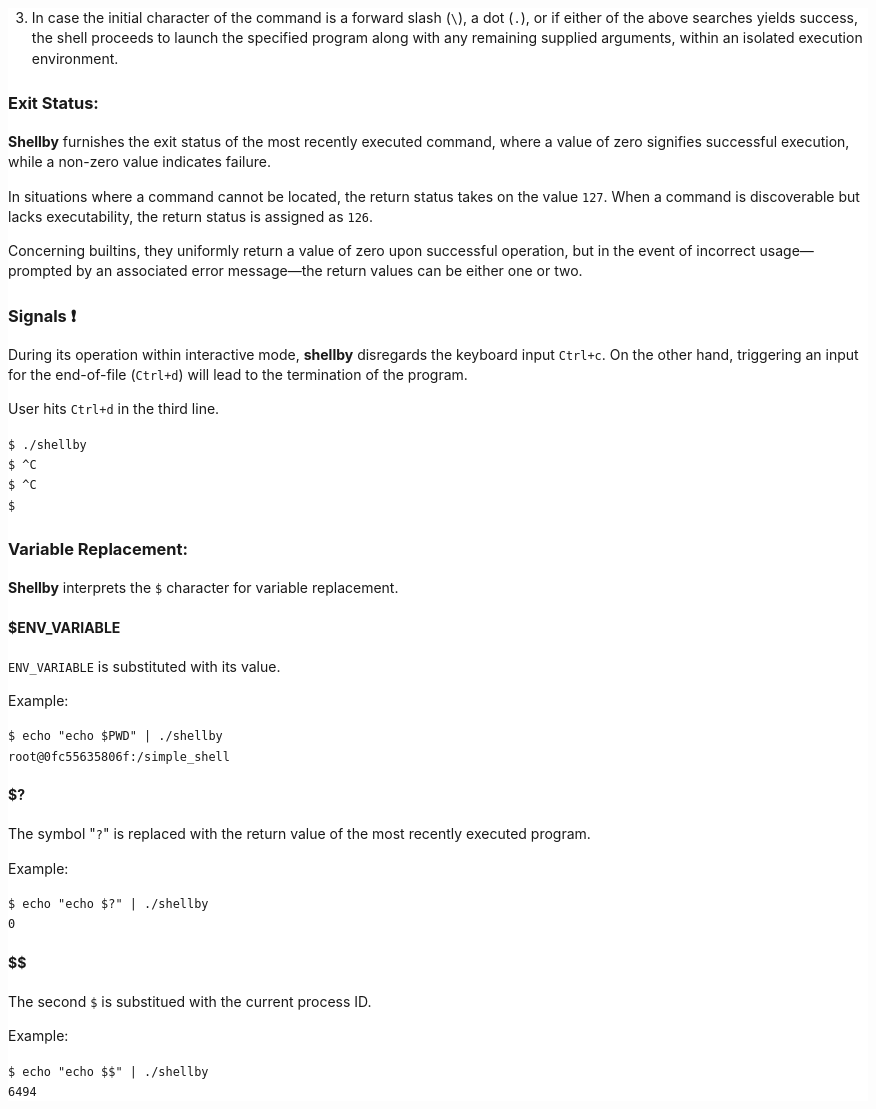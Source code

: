 3. In case the initial character of the command is a forward slash (`\`), a dot (`.`), or if either of the above searches yields success, the shell proceeds to launch the specified program along with any remaining supplied arguments, within an isolated execution environment.


### Exit Status:
**Shellby** furnishes the exit status of the most recently executed command, where a value of zero signifies successful execution, while a non-zero value indicates failure.

In situations where a command cannot be located, the return status takes on the value `127`. When a command is discoverable but lacks executability, the return status is assigned as `126`.

Concerning builtins, they uniformly return a value of zero upon successful operation, but in the event of incorrect usage—prompted by an associated error message—the return values can be either one or two.

### Signals :exclamation:
During its operation within interactive mode, **shellby** disregards the keyboard input `Ctrl+c`. On the other hand, triggering an input for the end-of-file (`Ctrl+d`) will lead to the termination of the program.

User hits `Ctrl+d` in the third line.
```
$ ./shellby
$ ^C
$ ^C
$
```

### Variable Replacement:

**Shellby** interprets the `$` character for variable replacement.

#### $ENV_VARIABLE
`ENV_VARIABLE` is substituted with its value.

Example:
```
$ echo "echo $PWD" | ./shellby
root@0fc55635806f:/simple_shell
```

#### $?
The symbol "`?`" is replaced with the return value of the most recently executed program.

Example:
```
$ echo "echo $?" | ./shellby
0
```

#### $$
The second `$` is substitued with the current process ID.

Example:
```
$ echo "echo $$" | ./shellby
6494
```
